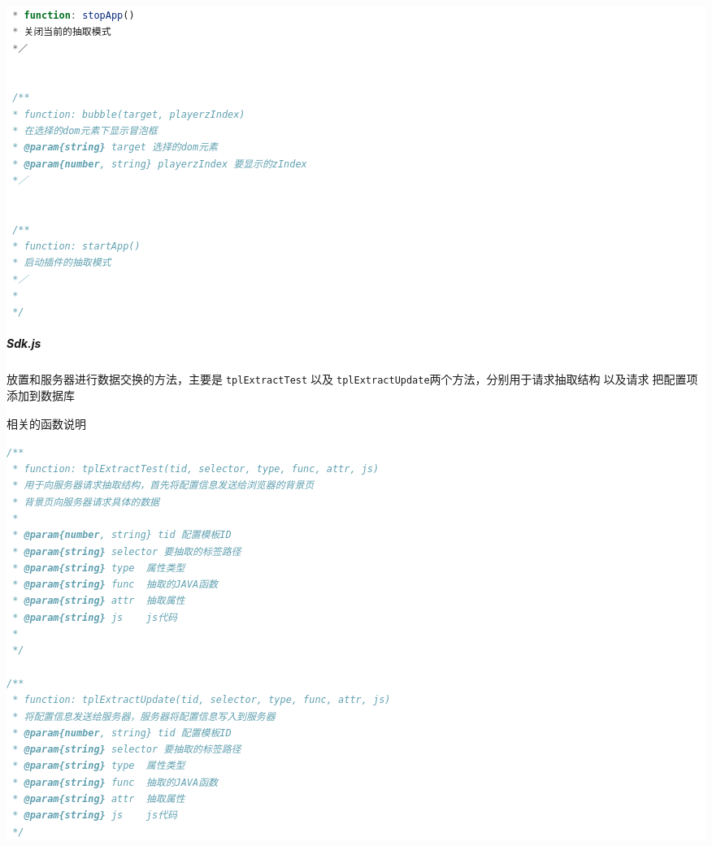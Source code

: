 ```Javascript
 * function: stopApp()
 * 关闭当前的抽取模式
 *／


 /**
 * function: bubble(target, playerzIndex)
 * 在选择的dom元素下显示冒泡框
 * @param{string} target 选择的dom元素
 * @param{number, string} playerzIndex 要显示的zIndex
 *／


 /**
 * function: startApp()
 * 启动插件的抽取模式
 *／
 *
 */
```

##### Sdk.js

放置和服务器进行数据交换的方法，主要是 `tplExtractTest` 以及 `tplExtractUpdate`两个方法，分别用于请求抽取结构 以及请求 把配置项添加到数据库

相关的函数说明

```Javascript
/**
 * function: tplExtractTest(tid, selector, type, func, attr, js)
 * 用于向服务器请求抽取结构，首先将配置信息发送给浏览器的背景页
 * 背景页向服务器请求具体的数据
 *
 * @param{number, string} tid 配置模板ID
 * @param{string} selector 要抽取的标签路径
 * @param{string} type  属性类型
 * @param{string} func  抽取的JAVA函数
 * @param{string} attr  抽取属性
 * @param{string} js    js代码
 *
 */

/**
 * function: tplExtractUpdate(tid, selector, type, func, attr, js)
 * 将配置信息发送给服务器，服务器将配置信息写入到服务器
 * @param{number, string} tid 配置模板ID
 * @param{string} selector 要抽取的标签路径
 * @param{string} type  属性类型
 * @param{string} func  抽取的JAVA函数
 * @param{string} attr  抽取属性
 * @param{string} js    js代码
 */
```
